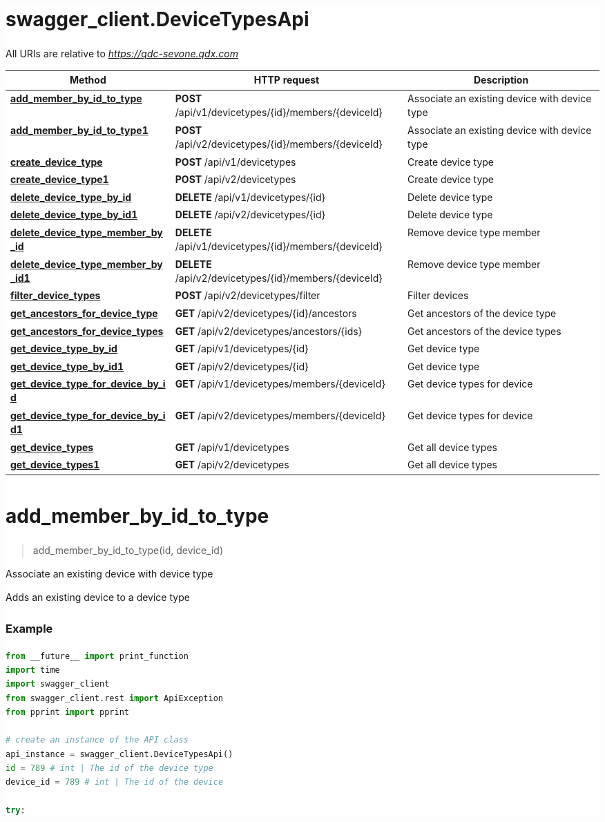# swagger_client.DeviceTypesApi

All URIs are relative to *https://qdc-sevone.qdx.com*

Method | HTTP request | Description
------------- | ------------- | -------------
[**add_member_by_id_to_type**](DeviceTypesApi.md#add_member_by_id_to_type) | **POST** /api/v1/devicetypes/{id}/members/{deviceId} | Associate an existing device with device type
[**add_member_by_id_to_type1**](DeviceTypesApi.md#add_member_by_id_to_type1) | **POST** /api/v2/devicetypes/{id}/members/{deviceId} | Associate an existing device with device type
[**create_device_type**](DeviceTypesApi.md#create_device_type) | **POST** /api/v1/devicetypes | Create device type
[**create_device_type1**](DeviceTypesApi.md#create_device_type1) | **POST** /api/v2/devicetypes | Create device type
[**delete_device_type_by_id**](DeviceTypesApi.md#delete_device_type_by_id) | **DELETE** /api/v1/devicetypes/{id} | Delete device type
[**delete_device_type_by_id1**](DeviceTypesApi.md#delete_device_type_by_id1) | **DELETE** /api/v2/devicetypes/{id} | Delete device type
[**delete_device_type_member_by_id**](DeviceTypesApi.md#delete_device_type_member_by_id) | **DELETE** /api/v1/devicetypes/{id}/members/{deviceId} | Remove device type member
[**delete_device_type_member_by_id1**](DeviceTypesApi.md#delete_device_type_member_by_id1) | **DELETE** /api/v2/devicetypes/{id}/members/{deviceId} | Remove device type member
[**filter_device_types**](DeviceTypesApi.md#filter_device_types) | **POST** /api/v2/devicetypes/filter | Filter devices
[**get_ancestors_for_device_type**](DeviceTypesApi.md#get_ancestors_for_device_type) | **GET** /api/v2/devicetypes/{id}/ancestors | Get ancestors of the device type
[**get_ancestors_for_device_types**](DeviceTypesApi.md#get_ancestors_for_device_types) | **GET** /api/v2/devicetypes/ancestors/{ids} | Get ancestors of the device types
[**get_device_type_by_id**](DeviceTypesApi.md#get_device_type_by_id) | **GET** /api/v1/devicetypes/{id} | Get device type
[**get_device_type_by_id1**](DeviceTypesApi.md#get_device_type_by_id1) | **GET** /api/v2/devicetypes/{id} | Get device type
[**get_device_type_for_device_by_id**](DeviceTypesApi.md#get_device_type_for_device_by_id) | **GET** /api/v1/devicetypes/members/{deviceId} | Get device types for device
[**get_device_type_for_device_by_id1**](DeviceTypesApi.md#get_device_type_for_device_by_id1) | **GET** /api/v2/devicetypes/members/{deviceId} | Get device types for device
[**get_device_types**](DeviceTypesApi.md#get_device_types) | **GET** /api/v1/devicetypes | Get all device types
[**get_device_types1**](DeviceTypesApi.md#get_device_types1) | **GET** /api/v2/devicetypes | Get all device types


# **add_member_by_id_to_type**
> add_member_by_id_to_type(id, device_id)

Associate an existing device with device type

Adds an existing device to a device type

### Example
```python
from __future__ import print_function
import time
import swagger_client
from swagger_client.rest import ApiException
from pprint import pprint

# create an instance of the API class
api_instance = swagger_client.DeviceTypesApi()
id = 789 # int | The id of the device type
device_id = 789 # int | The id of the device

try:
```